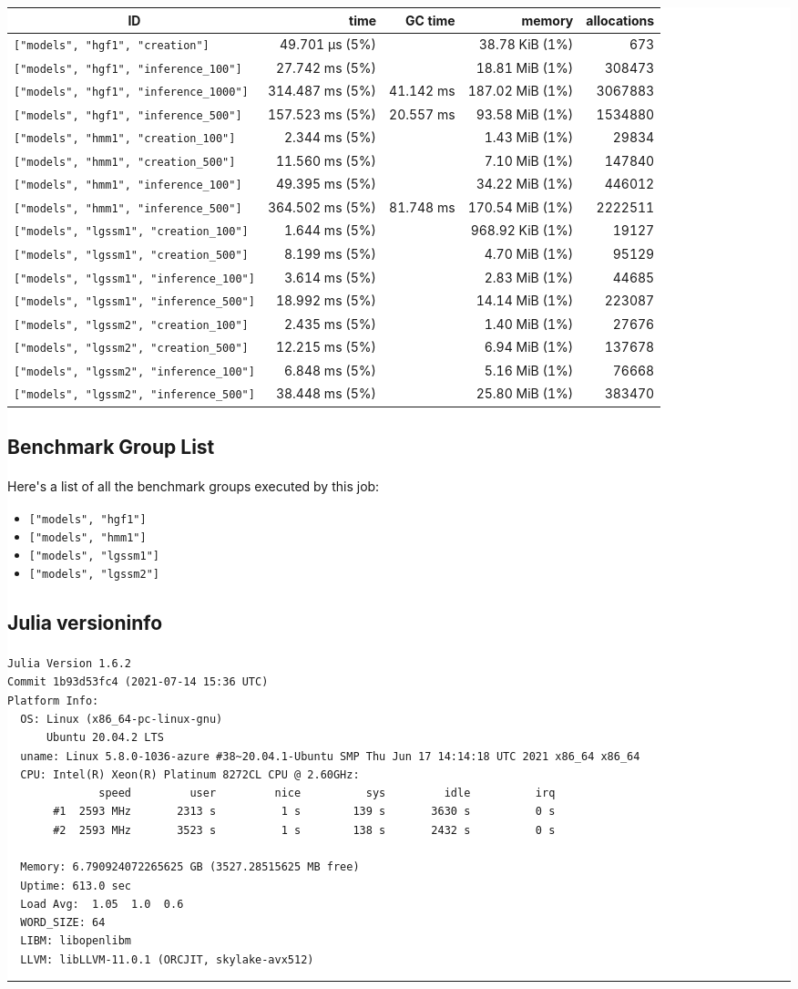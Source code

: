 | ID                                      | time            | GC time   | memory          | allocations |
|-----------------------------------------|----------------:|----------:|----------------:|------------:|
| `["models", "hgf1", "creation"]`        |  49.701 μs (5%) |           |  38.78 KiB (1%) |         673 |
| `["models", "hgf1", "inference_100"]`   |  27.742 ms (5%) |           |  18.81 MiB (1%) |      308473 |
| `["models", "hgf1", "inference_1000"]`  | 314.487 ms (5%) | 41.142 ms | 187.02 MiB (1%) |     3067883 |
| `["models", "hgf1", "inference_500"]`   | 157.523 ms (5%) | 20.557 ms |  93.58 MiB (1%) |     1534880 |
| `["models", "hmm1", "creation_100"]`    |   2.344 ms (5%) |           |   1.43 MiB (1%) |       29834 |
| `["models", "hmm1", "creation_500"]`    |  11.560 ms (5%) |           |   7.10 MiB (1%) |      147840 |
| `["models", "hmm1", "inference_100"]`   |  49.395 ms (5%) |           |  34.22 MiB (1%) |      446012 |
| `["models", "hmm1", "inference_500"]`   | 364.502 ms (5%) | 81.748 ms | 170.54 MiB (1%) |     2222511 |
| `["models", "lgssm1", "creation_100"]`  |   1.644 ms (5%) |           | 968.92 KiB (1%) |       19127 |
| `["models", "lgssm1", "creation_500"]`  |   8.199 ms (5%) |           |   4.70 MiB (1%) |       95129 |
| `["models", "lgssm1", "inference_100"]` |   3.614 ms (5%) |           |   2.83 MiB (1%) |       44685 |
| `["models", "lgssm1", "inference_500"]` |  18.992 ms (5%) |           |  14.14 MiB (1%) |      223087 |
| `["models", "lgssm2", "creation_100"]`  |   2.435 ms (5%) |           |   1.40 MiB (1%) |       27676 |
| `["models", "lgssm2", "creation_500"]`  |  12.215 ms (5%) |           |   6.94 MiB (1%) |      137678 |
| `["models", "lgssm2", "inference_100"]` |   6.848 ms (5%) |           |   5.16 MiB (1%) |       76668 |
| `["models", "lgssm2", "inference_500"]` |  38.448 ms (5%) |           |  25.80 MiB (1%) |      383470 |

## Benchmark Group List
Here's a list of all the benchmark groups executed by this job:

- `["models", "hgf1"]`
- `["models", "hmm1"]`
- `["models", "lgssm1"]`
- `["models", "lgssm2"]`

## Julia versioninfo
```
Julia Version 1.6.2
Commit 1b93d53fc4 (2021-07-14 15:36 UTC)
Platform Info:
  OS: Linux (x86_64-pc-linux-gnu)
      Ubuntu 20.04.2 LTS
  uname: Linux 5.8.0-1036-azure #38~20.04.1-Ubuntu SMP Thu Jun 17 14:14:18 UTC 2021 x86_64 x86_64
  CPU: Intel(R) Xeon(R) Platinum 8272CL CPU @ 2.60GHz: 
              speed         user         nice          sys         idle          irq
       #1  2593 MHz       2313 s          1 s        139 s       3630 s          0 s
       #2  2593 MHz       3523 s          1 s        138 s       2432 s          0 s
       
  Memory: 6.790924072265625 GB (3527.28515625 MB free)
  Uptime: 613.0 sec
  Load Avg:  1.05  1.0  0.6
  WORD_SIZE: 64
  LIBM: libopenlibm
  LLVM: libLLVM-11.0.1 (ORCJIT, skylake-avx512)
```

---
